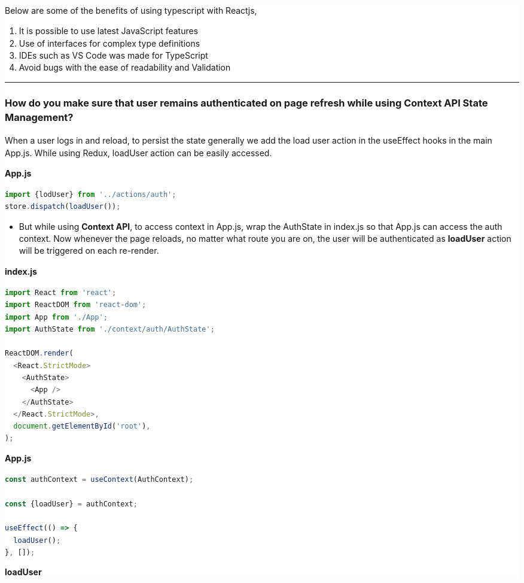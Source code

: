 Below are some of the benefits of using typescript with Reactjs,

1. It is possible to use latest JavaScript features
2. Use of interfaces for complex type definitions
3. IDEs such as VS Code was made for TypeScript
4. Avoid bugs with the ease of readability and Validation

---

### How do you make sure that user remains authenticated on page refresh while using Context API State Management?

When a user logs in and reload, to persist the state generally we add the load user action in the useEffect hooks in the main App.js. While using Redux, loadUser action can be easily accessed.

**App.js**

```js
import {lodUser} from '../actions/auth';
store.dispatch(loadUser());
```

- But while using **Context API**, to access context in App.js, wrap the AuthState in index.js so that App.js can access the auth context. Now whenever the page reloads, no matter what route you are on, the user will be authenticated as **loadUser** action will be triggered on each re-render.

**index.js**

```js
import React from 'react';
import ReactDOM from 'react-dom';
import App from './App';
import AuthState from './context/auth/AuthState';

ReactDOM.render(
  <React.StrictMode>
    <AuthState>
      <App />
    </AuthState>
  </React.StrictMode>,
  document.getElementById('root'),
);
```

**App.js**

```js
const authContext = useContext(AuthContext);

const {loadUser} = authContext;

useEffect(() => {
  loadUser();
}, []);
```

**loadUser**
